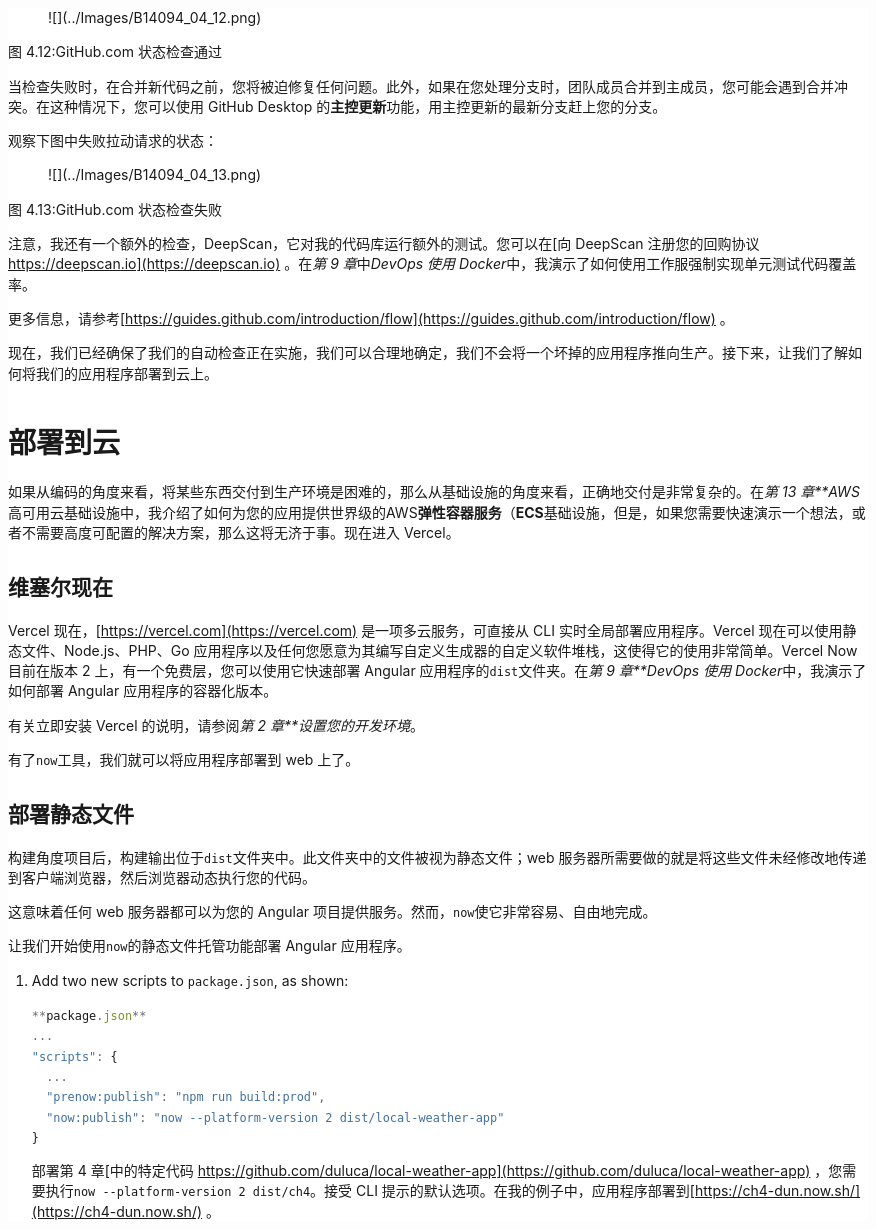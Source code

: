 <figure class="mediaobject">![](../Images/B14094_04_12.png)</figure>

图 4.12:GitHub.com 状态检查通过

当检查失败时，在合并新代码之前，您将被迫修复任何问题。此外，如果在您处理分支时，团队成员合并到主成员，您可能会遇到合并冲突。在这种情况下，您可以使用 GitHub Desktop 的**主控更新**功能，用主控更新的最新分支赶上您的分支。

观察下图中失败拉动请求的状态：

<figure class="mediaobject">![](../Images/B14094_04_13.png)</figure>

图 4.13:GitHub.com 状态检查失败

注意，我还有一个额外的检查，DeepScan，它对我的代码库运行额外的测试。您可以在[向 DeepScan 注册您的回购协议 https://deepscan.io](https://deepscan.io) 。在*第 9 章*中*DevOps 使用 Docker*中，我演示了如何使用工作服强制实现单元测试代码覆盖率。

更多信息，请参考[https://guides.github.com/introduction/flow](https://guides.github.com/introduction/flow) 。

现在，我们已经确保了我们的自动检查正在实施，我们可以合理地确定，我们不会将一个坏掉的应用程序推向生产。接下来，让我们了解如何将我们的应用程序部署到云上。

# 部署到云

如果从编码的角度来看，将某些东西交付到生产环境是困难的，那么从基础设施的角度来看，正确地交付是非常复杂的。在*第 13 章**AWS*高可用云基础设施中，我介绍了如何为您的应用提供世界级的AWS**弹性容器服务**（**ECS**基础设施，但是，如果您需要快速演示一个想法，或者不需要高度可配置的解决方案，那么这将无济于事。现在进入 Vercel。

## 维塞尔现在

Vercel 现在，[https://vercel.com](https://vercel.com) 是一项多云服务，可直接从 CLI 实时全局部署应用程序。Vercel 现在可以使用静态文件、Node.js、PHP、Go 应用程序以及任何您愿意为其编写自定义生成器的自定义软件堆栈，这使得它的使用非常简单。Vercel Now 目前在版本 2 上，有一个免费层，您可以使用它快速部署 Angular 应用程序的`dist`文件夹。在*第 9 章**DevOps 使用 Docker*中，我演示了如何部署 Angular 应用程序的容器化版本。

有关立即安装 Vercel 的说明，请参阅*第 2 章**设置您的开发环境*。

有了`now`工具，我们就可以将应用程序部署到 web 上了。

## 部署静态文件

构建角度项目后，构建输出位于`dist`文件夹中。此文件夹中的文件被视为静态文件；web 服务器所需要做的就是将这些文件未经修改地传递到客户端浏览器，然后浏览器动态执行您的代码。

这意味着任何 web 服务器都可以为您的 Angular 项目提供服务。然而，`now`使它非常容易、自由地完成。

让我们开始使用`now`的静态文件托管功能部署 Angular 应用程序。

1.  Add two new scripts to `package.json`, as shown:

    ```ts
    **package.json**
    ...
    "scripts": {
      ...
      "prenow:publish": "npm run build:prod",
      "now:publish": "now --platform-version 2 dist/local-weather-app"
    } 
    ```

    部署第 4 章[中的特定代码 https://github.com/duluca/local-weather-app](https://github.com/duluca/local-weather-app) ，您需要执行`now --platform-version 2 dist/ch4`。接受 CLI 提示的默认选项。在我的例子中，应用程序部署到[https://ch4-dun.now.sh/](https://ch4-dun.now.sh/) 。
